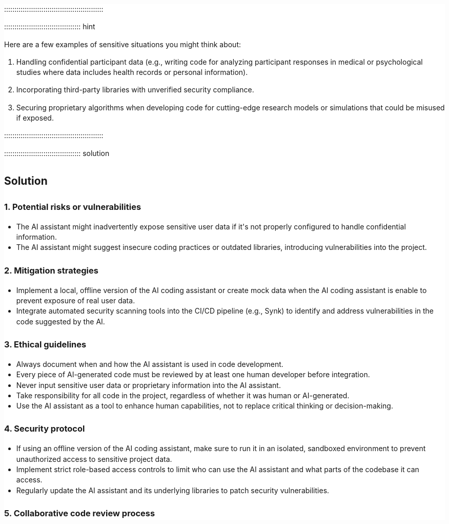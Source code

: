 ::::::::::::::::::::::::::::::::::::::::::::::::

::::::::::::::::::::::::::::::::::::: hint 

Here are a few examples of sensitive situations you might think about:

1. Handling confidential participant data (e.g., writing code for analyzing participant responses in medical or psychological studies where data includes health records or personal information).
  
2. Incorporating third-party libraries with unverified security compliance.

3. Securing proprietary algorithms when developing code for cutting-edge research models or simulations that could be misused if exposed.

::::::::::::::::::::::::::::::::::::::::::::::::

::::::::::::::::::::::::::::::::::::: solution 

## Solution

### 1. Potential risks or vulnerabilities

- The AI assistant might inadvertently expose sensitive user data if it's not properly configured to handle confidential information.
- The AI assistant might suggest insecure coding practices or outdated libraries, introducing vulnerabilities into the project.

### 2. Mitigation strategies

-  Implement a local, offline version of the AI coding assistant or create mock data when the AI coding assistant is enable to prevent exposure of real user data.
-  Integrate automated security scanning tools into the CI/CD pipeline (e.g., Synk) to identify and address vulnerabilities in the code suggested by the AI.

### 3. Ethical guidelines

- Always document when and how the AI assistant is used in code development.
- Every piece of AI-generated code must be reviewed by at least one human developer before integration.
- Never input sensitive user data or proprietary information into the AI assistant.
- Take responsibility for all code in the project, regardless of whether it was human or AI-generated.
- Use the AI assistant as a tool to enhance human capabilities, not to replace critical thinking or decision-making.

### 4. Security protocol

- If using an offline version of the AI coding assistant, make sure to run it in an isolated, sandboxed environment to prevent unauthorized access to sensitive project data.
- Implement strict role-based access controls to limit who can use the AI assistant and what parts of the codebase it can access.
- Regularly update the AI assistant and its underlying libraries to patch security vulnerabilities. 

### 5. Collaborative code review process
